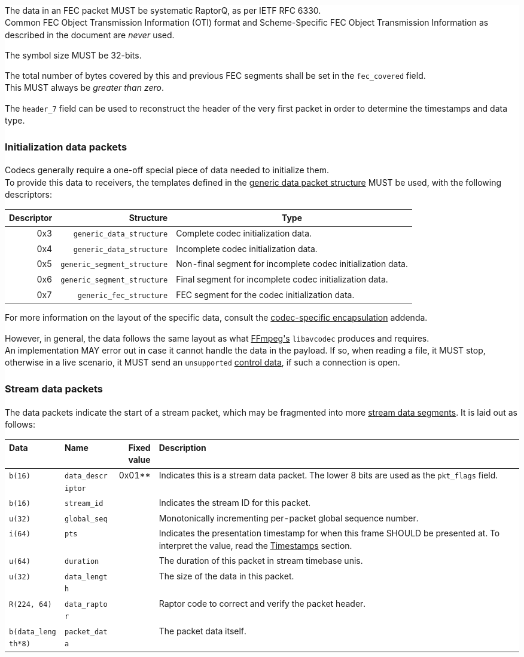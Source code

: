 The data in an FEC packet MUST be systematic RaptorQ, as per IETF RFC 6330.<br/>
Common FEC Object Transmission Information (OTI) format and Scheme-Specific FEC
Object Transmission Information as described in the document are *never* used.

The symbol size MUST be 32-bits.

The total number of bytes covered by this and previous FEC segments shall be
set in the `fec_covered` field.<br/>
This MUST always be *greater than zero*.

The `header_7` field can be used to reconstruct the header of the very first
packet in order to determine the timestamps and data type.

### Initialization data packets

Codecs generally require a one-off special piece of data needed to initialize them.<br/>
To provide this data to receivers, the templates defined in the
[generic data packet structure](#generic-data-packet-structure) MUST be used,
with the following descriptors:

| Descriptor |                   Structure | Type |
|-----------:|----------------------------:|-------------------------------------------------------------|
|        0x3 |    `generic_data_structure` | Complete codec initialization data.                         |
|        0x4 |    `generic_data_structure` | Incomplete codec initialization data.                       |
|        0x5 | `generic_segment_structure` | Non-final segment for incomplete codec initialization data. |
|        0x6 | `generic_segment_structure` | Final segment for incomplete codec initialization data.     |
|        0x7 |     `generic_fec_structure` | FEC segment for the codec initialization data.              |

For more information on the layout of the specific data, consult the
[codec-specific encapsulation](#codec-encapsulation) addenda.

However, in general, the data follows the same layout as what
[FFmpeg's](https://ffmpeg.org) `libavcodec` produces and requires.<br/>
An implementation MAY error out in case it cannot handle the data in the payload.
If so, when reading a file, it MUST stop, otherwise in a live scenario,
it MUST send an `unsupported` [control data](#control-data), if such a
connection is open.

### Stream data packets

The data packets indicate the start of a stream packet, which may be fragmented into
more [stream data segments](#stream-data-segmentation). It is laid out as follows:

| Data               | Name              | Fixed value | Description                                                                                                                                            |
|:-------------------|:------------------|------------:|:-------------------------------------------------------------------------------------------------------------------------------------------------------|
| `b(16)`            | `data_descriptor` |    0x01\*\* | Indicates this is a stream data packet. The lower 8 bits are used as the `pkt_flags` field.                                                            |
| `b(16)`            | `stream_id`       |             | Indicates the stream ID for this packet.                                                                                                               |
| `u(32)`            | `global_seq`      |             | Monotonically incrementing per-packet global sequence number.                                                                                          |
| `i(64)`            | `pts`             |             | Indicates the presentation timestamp for when this frame SHOULD be presented at. To interpret the value, read the [Timestamps](#timestamps) section.   |
| `u(64)`            | `duration`        |             | The duration of this packet in stream timebase unis.                                                                                                   |
| `u(32)`            | `data_length`     |             | The size of the data in this packet.                                                                                                                   |
| `R(224, 64)`       | `data_raptor`     |             | Raptor code to correct and verify the packet header.                                                                                                   |
| `b(data_length*8)` | `packet_data`     |             | The packet data itself.                                                                                                                                |
